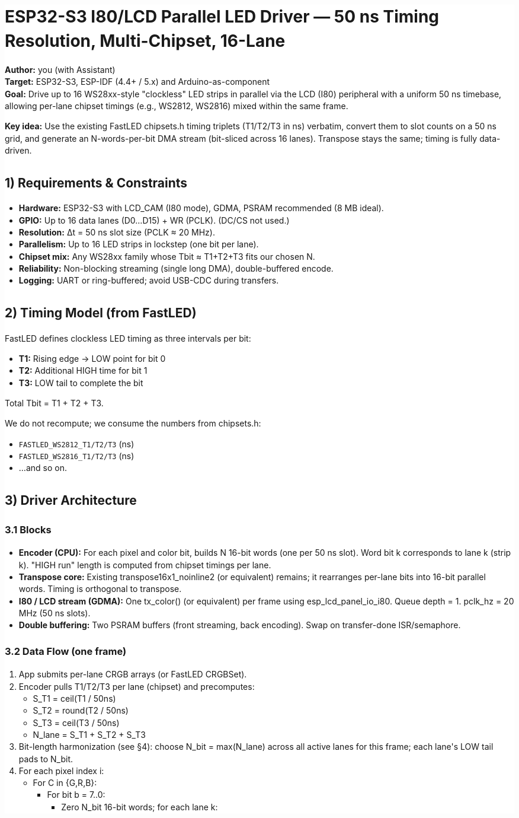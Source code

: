 # ESP32-S3 I80/LCD Parallel LED Driver — 50 ns Timing Resolution, Multi-Chipset, 16-Lane

**Author:** you (with Assistant)  
**Target:** ESP32-S3, ESP-IDF (4.4+ / 5.x) and Arduino-as-component  
**Goal:** Drive up to 16 WS28xx-style "clockless" LED strips in parallel via the LCD (I80) peripheral with a uniform 50 ns timebase, allowing per-lane chipset timings (e.g., WS2812, WS2816) mixed within the same frame.

**Key idea:** Use the existing FastLED chipsets.h timing triplets (T1/T2/T3 in ns) verbatim, convert them to slot counts on a 50 ns grid, and generate an N-words-per-bit DMA stream (bit-sliced across 16 lanes). Transpose stays the same; timing is fully data-driven.

## 1) Requirements & Constraints

- **Hardware:** ESP32-S3 with LCD_CAM (I80 mode), GDMA, PSRAM recommended (8 MB ideal).
- **GPIO:** Up to 16 data lanes (D0…D15) + WR (PCLK). (DC/CS not used.)
- **Resolution:** Δt = 50 ns slot size (PCLK ≈ 20 MHz).
- **Parallelism:** Up to 16 LED strips in lockstep (one bit per lane).
- **Chipset mix:** Any WS28xx family whose Tbit ≈ T1+T2+T3 fits our chosen N.
- **Reliability:** Non-blocking streaming (single long DMA), double-buffered encode.
- **Logging:** UART or ring-buffered; avoid USB-CDC during transfers.

## 2) Timing Model (from FastLED)

FastLED defines clockless LED timing as three intervals per bit:
- **T1:** Rising edge → LOW point for bit 0
- **T2:** Additional HIGH time for bit 1
- **T3:** LOW tail to complete the bit

Total Tbit = T1 + T2 + T3.

We do not recompute; we consume the numbers from chipsets.h:
- `FASTLED_WS2812_T1/T2/T3` (ns)
- `FASTLED_WS2816_T1/T2/T3` (ns)
- …and so on.

## 3) Driver Architecture

### 3.1 Blocks
- **Encoder (CPU):** For each pixel and color bit, builds N 16-bit words (one per 50 ns slot). Word bit k corresponds to lane k (strip k). "HIGH run" length is computed from chipset timings per lane.
- **Transpose core:** Existing transpose16x1_noinline2 (or equivalent) remains; it rearranges per-lane bits into 16-bit parallel words. Timing is orthogonal to transpose.
- **I80 / LCD stream (GDMA):** One tx_color() (or equivalent) per frame using esp_lcd_panel_io_i80. Queue depth = 1. pclk_hz = 20 MHz (50 ns slots).
- **Double buffering:** Two PSRAM buffers (front streaming, back encoding). Swap on transfer-done ISR/semaphore.

### 3.2 Data Flow (one frame)
1. App submits per-lane CRGB arrays (or FastLED CRGBSet).
2. Encoder pulls T1/T2/T3 per lane (chipset) and precomputes:
   - S_T1 = ceil(T1 / 50ns)
   - S_T2 = round(T2 / 50ns)
   - S_T3 = ceil(T3 / 50ns)
   - N_lane = S_T1 + S_T2 + S_T3
3. Bit-length harmonization (see §4): choose N_bit = max(N_lane) across all active lanes for this frame; each lane's LOW tail pads to N_bit.
4. For each pixel index i:
   - For C in {G,R,B}:
     - For bit b = 7..0:
       - Zero N_bit 16-bit words; for each lane k: